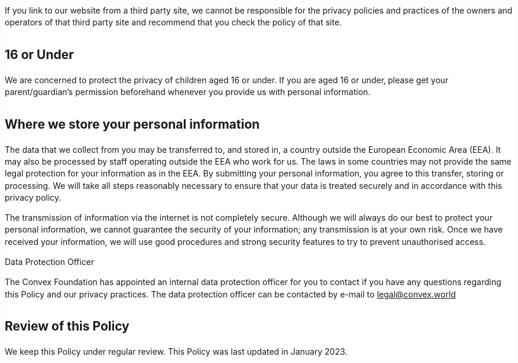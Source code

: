 If you link to our website from a third party site, we cannot be responsible for the privacy policies and practices of the owners and operators of that third party site and recommend that you check the policy of that site.

## 16 or Under
We are concerned to protect the privacy of children aged 16 or under. If you are aged 16 or under‚ please get your parent/guardian’s permission beforehand whenever you provide us with personal information.

## Where we store your personal information
The data that we collect from you may be transferred to, and stored in, a country outside the European Economic Area (EEA). It may also be processed by staff operating outside the EEA who work for us. The laws in some countries may not provide the same legal protection for your information as in the EEA. By submitting your personal information, you agree to this transfer, storing or processing. We will take all steps reasonably necessary to ensure that your data is treated securely and in accordance with this privacy policy.

The transmission of information via the internet is not completely secure. Although we will always do our best to protect your personal information, we cannot guarantee the security of your information; any transmission is at your own risk. Once we have received your information, we will use good procedures and strong security features to try to prevent unauthorised access.

Data Protection Officer

The Convex Foundation has appointed an internal data protection officer for you to contact if you have any questions regarding this Policy and our privacy practices. The data protection officer can be contacted by e-mail  to legal@convex.world

## Review of this Policy

We keep this Policy under regular review. This Policy was last updated in January 2023.
